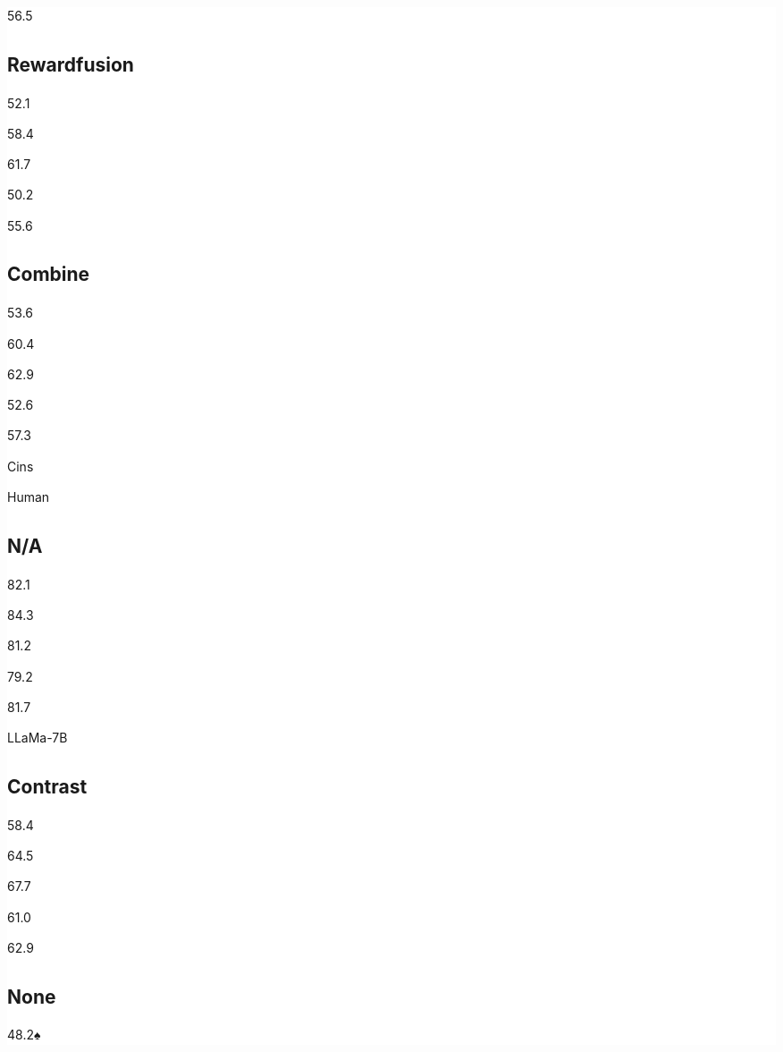 56.5

## Rewardfusion

52.1

58.4

61.7

50.2

55.6

## Combine

53.6

60.4

62.9

52.6

57.3

Cins

Human

## N/A

82.1

84.3

81.2

79.2

81.7

LLaMa-7B

## Contrast

58.4

64.5

67.7

61.0

62.9

## None

48.2♠
